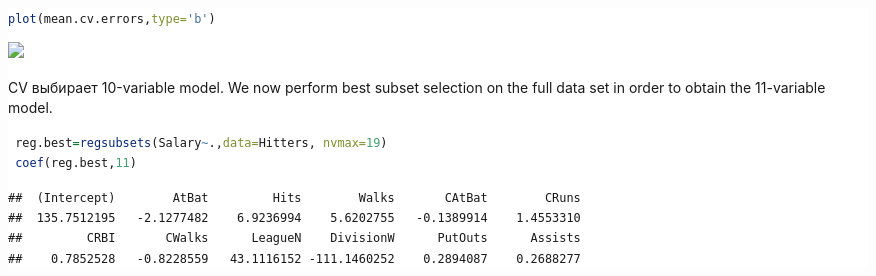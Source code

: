 ``` r
plot(mean.cv.errors,type='b')
```

![](draft_files/figure-gfm/unnamed-chunk-18-1.png)

CV выбирает 10-variable model. We now perform best subset selection on
the full data set in order to obtain the 11-variable model.

``` r
 reg.best=regsubsets(Salary~.,data=Hitters, nvmax=19)
 coef(reg.best,11)
```

    ##  (Intercept)        AtBat         Hits        Walks       CAtBat        CRuns 
    ##  135.7512195   -2.1277482    6.9236994    5.6202755   -0.1389914    1.4553310 
    ##         CRBI       CWalks      LeagueN    DivisionW      PutOuts      Assists 
    ##    0.7852528   -0.8228559   43.1116152 -111.1460252    0.2894087    0.2688277
